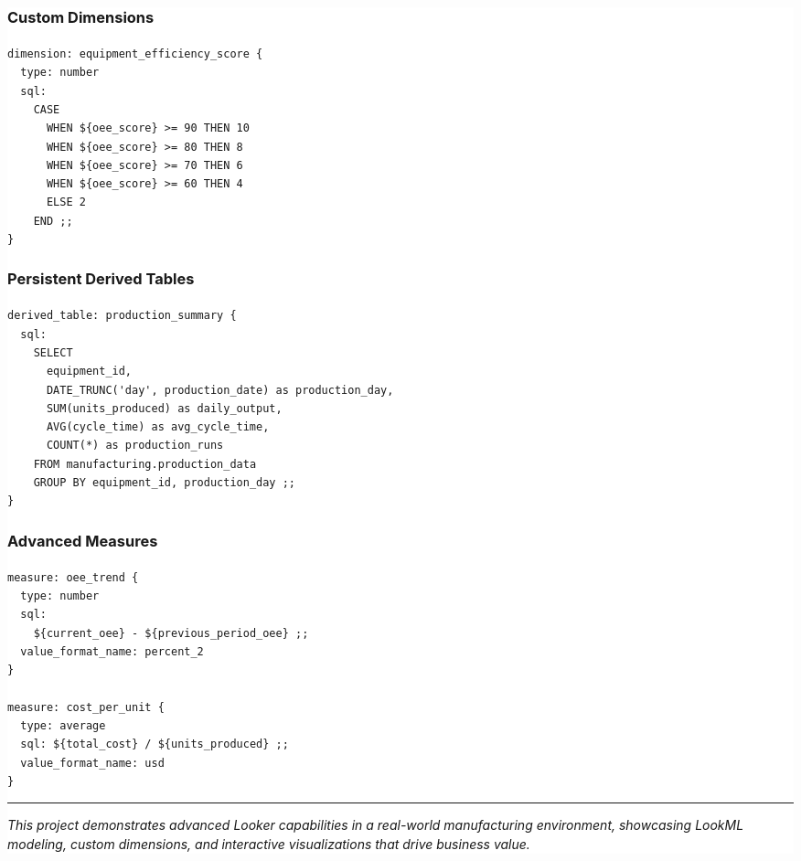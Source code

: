 ### Custom Dimensions
```lookml
dimension: equipment_efficiency_score {
  type: number
  sql: 
    CASE 
      WHEN ${oee_score} >= 90 THEN 10
      WHEN ${oee_score} >= 80 THEN 8
      WHEN ${oee_score} >= 70 THEN 6
      WHEN ${oee_score} >= 60 THEN 4
      ELSE 2
    END ;;
}
```

### Persistent Derived Tables
```lookml
derived_table: production_summary {
  sql: 
    SELECT 
      equipment_id,
      DATE_TRUNC('day', production_date) as production_day,
      SUM(units_produced) as daily_output,
      AVG(cycle_time) as avg_cycle_time,
      COUNT(*) as production_runs
    FROM manufacturing.production_data
    GROUP BY equipment_id, production_day ;;
}
```

### Advanced Measures
```lookml
measure: oee_trend {
  type: number
  sql: 
    ${current_oee} - ${previous_period_oee} ;;
  value_format_name: percent_2
}

measure: cost_per_unit {
  type: average
  sql: ${total_cost} / ${units_produced} ;;
  value_format_name: usd
}
```

---

*This project demonstrates advanced Looker capabilities in a real-world manufacturing environment, showcasing LookML modeling, custom dimensions, and interactive visualizations that drive business value.* 